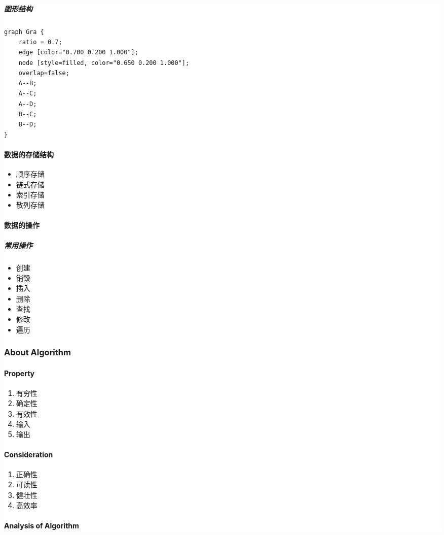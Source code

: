 ##### 图形结构

```viz
graph Gra {
    ratio = 0.7;
    edge [color="0.700 0.200 1.000"];
    node [style=filled, color="0.650 0.200 1.000"];
    overlap=false;
    A--B;
    A--C;
    A--D;
    B--C;
    B--D;
}
```

#### 数据的存储结构

* 顺序存储
* 链式存储
* 索引存储
* 散列存储

#### 数据的操作

##### 常用操作

* 创建
* 销毁
* 插入
* 删除
* 查找
* 修改
* 遍历

### About Algorithm

#### Property

1. 有穷性
2. 确定性
3. 有效性
4. 输入
5. 输出

#### Consideration

1. 正确性
2. 可读性
3. 健壮性
4. 高效率

#### Analysis of Algorithm
